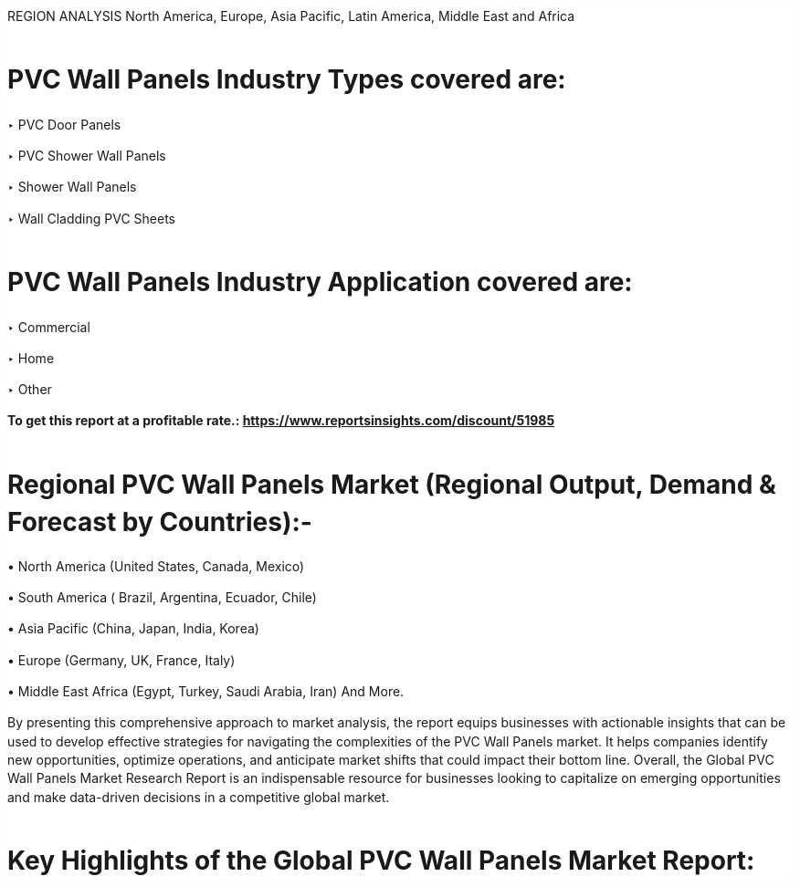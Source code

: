 </tr>
<tr>
<td>REGION ANALYSIS</td>
<td>North America, Europe, Asia Pacific, Latin America, Middle East and Africa</td>
</tr>
</table>

# <strong>PVC Wall Panels Industry Types covered are:</strong>

‣ PVC Door Panels

‣ PVC Shower Wall Panels

‣ Shower Wall Panels

‣ Wall Cladding PVC Sheets

# <strong>PVC Wall Panels Industry Application covered are:</strong>

‣ Commercial

‣ Home

‣ Other

<strong>To get this report at a profitable rate.: <a href=https://www.reportsinsights.com/discount/51985>https://www.reportsinsights.com/discount/51985</a></strong></font>

# <strong>Regional PVC Wall Panels Market (Regional Output, Demand &amp; Forecast by Countries):-</strong>

• North America (United States, Canada, Mexico)

• South America ( Brazil, Argentina, Ecuador, Chile)

• Asia Pacific (China, Japan, India, Korea)

• Europe (Germany, UK, France, Italy)

• Middle East Africa (Egypt, Turkey, Saudi Arabia, Iran) And More.

By presenting this comprehensive approach to market analysis, the report equips businesses with actionable insights that can be used to develop effective strategies for navigating the complexities of the PVC Wall Panels market. It helps companies identify new opportunities, optimize operations, and anticipate market shifts that could impact their bottom line. Overall, the Global PVC Wall Panels Market Research Report is an indispensable resource for businesses looking to capitalize on emerging opportunities and make data-driven decisions in a competitive global market.

# <strong>Key Highlights of the Global PVC Wall Panels Market Report:</strong>
